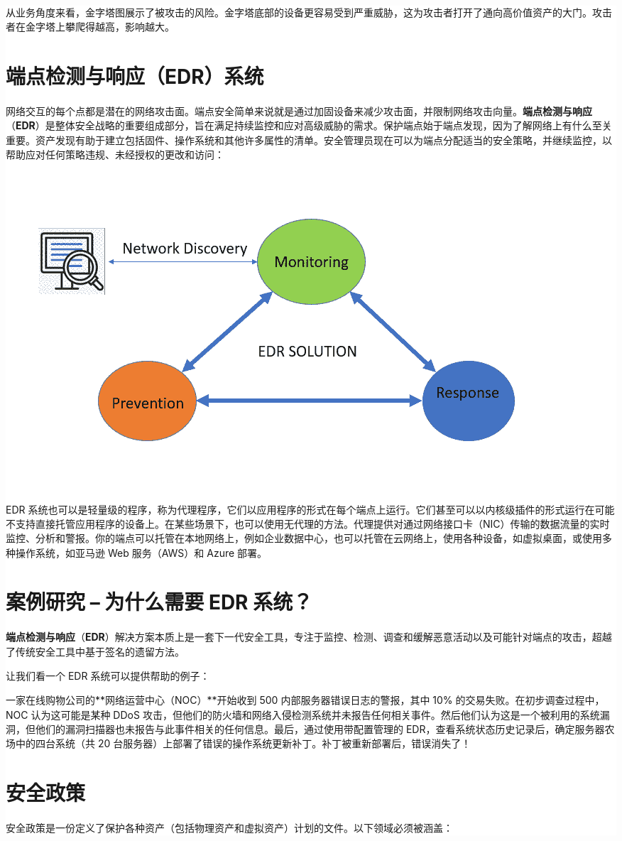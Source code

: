 从业务角度来看，金字塔图展示了被攻击的风险。金字塔底部的设备更容易受到严重威胁，这为攻击者打开了通向高价值资产的大门。攻击者在金字塔上攀爬得越高，影响越大。

# 端点检测与响应（EDR）系统

网络交互的每个点都是潜在的网络攻击面。端点安全简单来说就是通过加固设备来减少攻击面，并限制网络攻击向量。**端点检测与响应**（**EDR**）是整体安全战略的重要组成部分，旨在满足持续监控和应对高级威胁的需求。保护端点始于端点发现，因为了解网络上有什么至关重要。资产发现有助于建立包括固件、操作系统和其他许多属性的清单。安全管理员现在可以为端点分配适当的安全策略，并继续监控，以帮助应对任何策略违规、未经授权的更改和访问：

![](img/c3d6b5c3-15a3-448d-abee-fd699209ea5e.png)

EDR 系统也可以是轻量级的程序，称为代理程序，它们以应用程序的形式在每个端点上运行。它们甚至可以以内核级插件的形式运行在可能不支持直接托管应用程序的设备上。在某些场景下，也可以使用无代理的方法。代理提供对通过网络接口卡（NIC）传输的数据流量的实时监控、分析和警报。你的端点可以托管在本地网络上，例如企业数据中心，也可以托管在云网络上，使用各种设备，如虚拟桌面，或使用多种操作系统，如亚马逊 Web 服务（AWS）和 Azure 部署。

# 案例研究 – 为什么需要 EDR 系统？

**端点检测与响应**（**EDR**）解决方案本质上是一套下一代安全工具，专注于监控、检测、调查和缓解恶意活动以及可能针对端点的攻击，超越了传统安全工具中基于签名的遗留方法。

让我们看一个 EDR 系统可以提供帮助的例子：

一家在线购物公司的**网络运营中心（NOC）**开始收到 500 内部服务器错误日志的警报，其中 10% 的交易失败。在初步调查过程中，NOC 认为这可能是某种 DDoS 攻击，但他们的防火墙和网络入侵检测系统并未报告任何相关事件。然后他们认为这是一个被利用的系统漏洞，但他们的漏洞扫描器也未报告与此事件相关的任何信息。最后，通过使用带配置管理的 EDR，查看系统状态历史记录后，确定服务器农场中的四台系统（共 20 台服务器）上部署了错误的操作系统更新补丁。补丁被重新部署后，错误消失了！

# 安全政策

安全政策是一份定义了保护各种资产（包括物理资产和虚拟资产）计划的文件。以下领域必须被涵盖：

